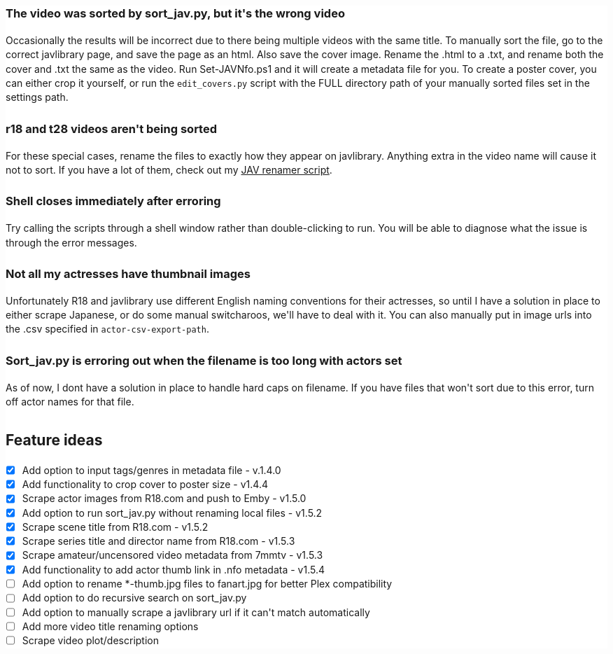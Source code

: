 ### The video was sorted by sort_jav.py, but it's the wrong video

Occasionally the results will be incorrect due to there being multiple videos with the same title.
To manually sort the file, go to the correct javlibrary page, and save the page as an html. Also
save the cover image. Rename the .html to a .txt, and rename both the cover and .txt the same as the
video. Run Set-JAVNfo.ps1 and it will create a metadata file for you. To create a poster cover, you
can either crop it yourself, or run the `edit_covers.py` script with the FULL directory path of your
manually sorted files set in the settings path.

### r18 and t28 videos aren't being sorted

For these special cases, rename the files to exactly how they appear on javlibrary. Anything extra
in the video name will cause it not to sort. If you have a lot of them, check out my
[JAV renamer script](https://nodejs.org/en/download/).

### Shell closes immediately after erroring

Try calling the scripts through a shell window rather than double-clicking to run. You will be able
to diagnose what the issue is through the error messages.

### Not all my actresses have thumbnail images

Unfortunately R18 and javlibrary use different English naming conventions for their actresses, so
until I have a solution in place to either scrape Japanese, or do some manual switcharoos, we'll
have to deal with it. You can also manually put in image urls into the .csv specified in
`actor-csv-export-path`.

### Sort_jav.py is erroring out when the filename is too long with actors set

As of now, I dont have a solution in place to handle hard caps on filename. If you have files that
won't sort due to this error, turn off actor names for that file.

## Feature ideas

- [x] Add option to input tags/genres in metadata file - v.1.4.0
- [x] Add functionality to crop cover to poster size - v1.4.4
- [x] Scrape actor images from R18.com and push to Emby - v1.5.0
- [x] Add option to run sort_jav.py without renaming local files - v1.5.2
- [x] Scrape scene title from R18.com - v1.5.2
- [x] Scrape series title and director name from R18.com - v1.5.3
- [x] Scrape amateur/uncensored video metadata from 7mmtv - v1.5.3
- [x] Add functionality to add actor thumb link in .nfo metadata - v1.5.4
- [ ] Add option to rename \*-thumb.jpg files to fanart.jpg for better Plex compatibility
- [ ] Add option to do recursive search on sort_jav.py
- [ ] Add option to manually scrape a javlibrary url if it can't match automatically
- [ ] Add more video title renaming options
- [ ] Scrape video plot/description
